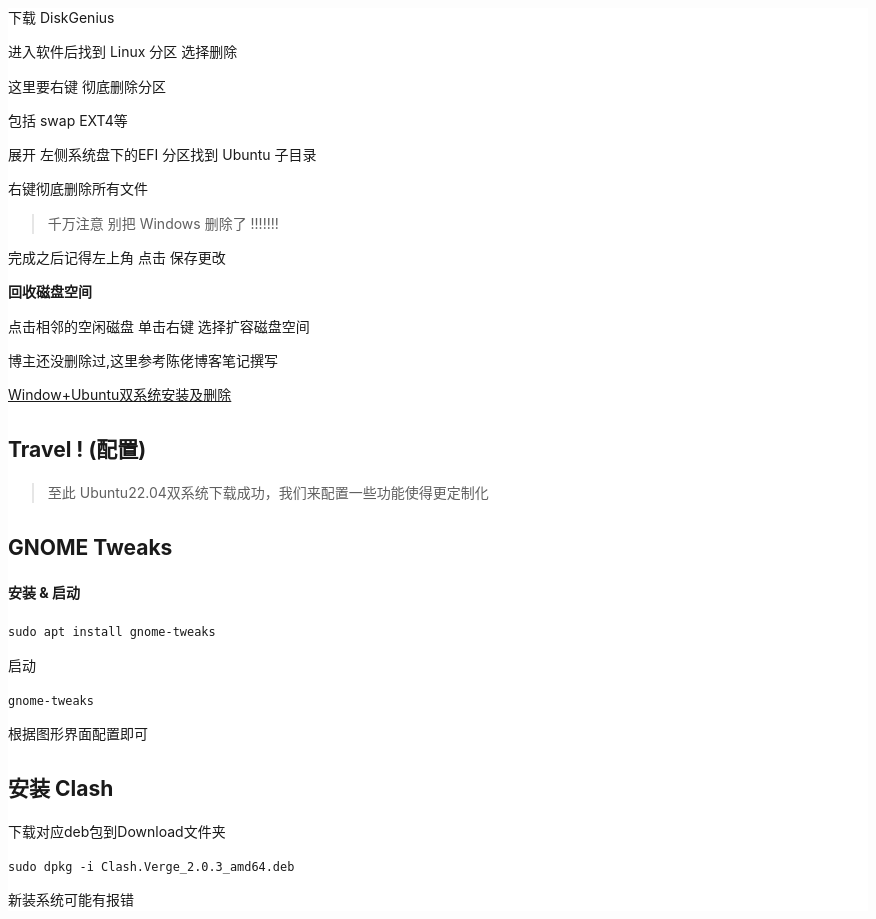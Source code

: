 下载 DiskGenius

进入软件后找到 Linux 分区 选择删除  

这里要右键 彻底删除分区

包括 swap EXT4等

展开 左侧系统盘下的EFI 分区找到 Ubuntu 子目录

右键彻底删除所有文件

> 千万注意 别把 Windows 删除了 !!!!!!!

完成之后记得左上角 点击 保存更改

**回收磁盘空间**

点击相邻的空闲磁盘 单击右键 选择扩容磁盘空间

博主还没删除过,这里参考陈佬博客笔记撰写

[Window+Ubuntu双系统安装及删除](https://flowus.cn/lihanchen/share/e6735ca6-92fb-4db0-ad6c-54837d87c510)


## Travel ! (配置)

> 至此 Ubuntu22.04双系统下载成功，我们来配置一些功能使得更定制化

## GNOME Tweaks

#### 安装 & 启动

```shell
sudo apt install gnome-tweaks
```

启动

```shell
gnome-tweaks
```

根据图形界面配置即可

## 安装 Clash

下载对应deb包到Download文件夹

```shell
sudo dpkg -i Clash.Verge_2.0.3_amd64.deb 
```

新装系统可能有报错
